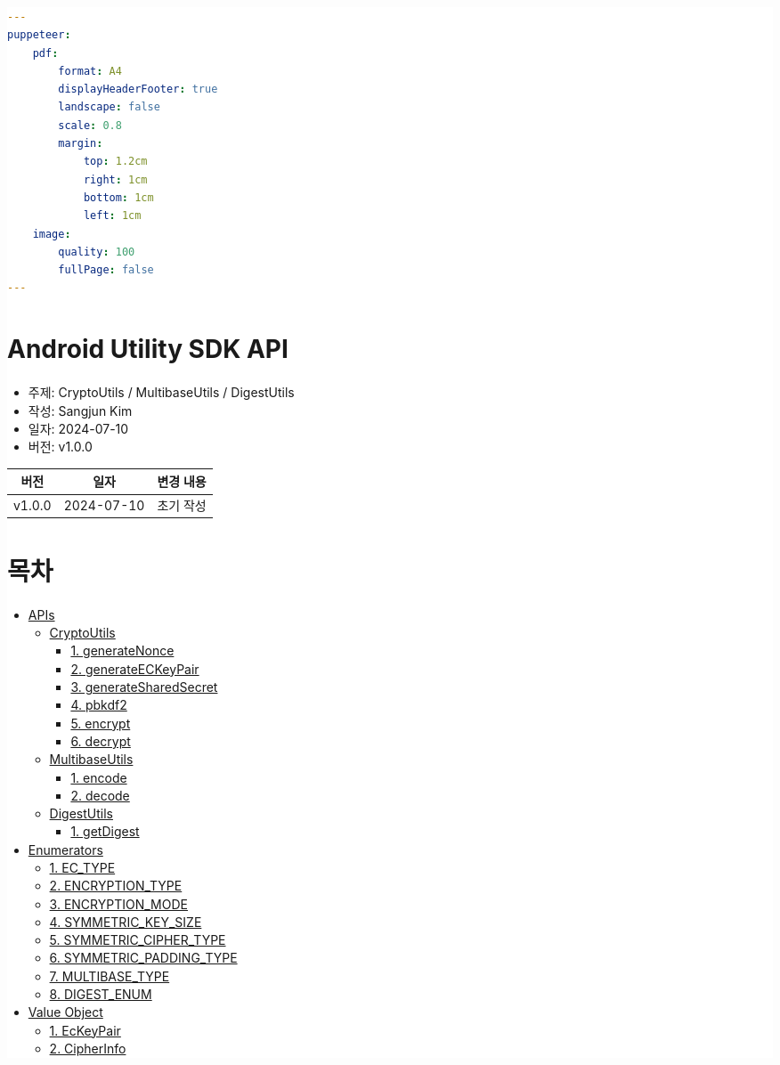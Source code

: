 ```yaml
---
puppeteer:
    pdf:
        format: A4
        displayHeaderFooter: true
        landscape: false
        scale: 0.8
        margin:
            top: 1.2cm
            right: 1cm
            bottom: 1cm
            left: 1cm
    image:
        quality: 100
        fullPage: false
---
```


Android Utility SDK API
==

- 주제: CryptoUtils / MultibaseUtils / DigestUtils
- 작성: Sangjun Kim
- 일자: 2024-07-10
- 버전: v1.0.0

| 버전   | 일자       | 변경 내용                 |
| ------ | ---------- | -------------------------|
| v1.0.0 | 2024-07-10 | 초기 작성                 |


<div style="page-break-after: always;"></div>

# 목차
- [APIs](#api-목록)
    - [CryptoUtils](#cryptoutils)
        - [1. generateNonce](#1-generatenonce)
        - [2. generateECKeyPair](#2-generateerkeypair)
        - [3. generateSharedSecret](#3-generatesharedsecret)
        - [4. pbkdf2](#4-pbkdf2)
        - [5. encrypt](#5-encrypt)
        - [6. decrypt](#6-decrypt)
    - [MultibaseUtils](#multibaseutils)
        - [1. encode](#1-encode)
        - [2. decode](#2-decode)
    - [DigestUtils](#digetutils)
        - [1. getDigest](#1-getdigest) 
- [Enumerators](#enumerators)
    - [1. EC_TYPE](#1-ec_type)
    - [2. ENCRYPTION_TYPE](#2-encryption_type)
    - [3. ENCRYPTION_MODE](#3-encryption_mode)
    - [4. SYMMETRIC_KEY_SIZE](#4-symmetric_key_size)
    - [5. SYMMETRIC_CIPHER_TYPE](#5-symmetric_cipher_type)
    - [6. SYMMETRIC_PADDING_TYPE](#6-symmetric_padding_type)
    - [7. MULTIBASE_TYPE](#7-multibase_type)
    - [8. DIGEST_ENUM](#8-digest_enum)
- [Value Object](#value-object)
    - [1. EcKeyPair](#1-eckeypair)
    - [2. CipherInfo](#2-cipherinfo)
